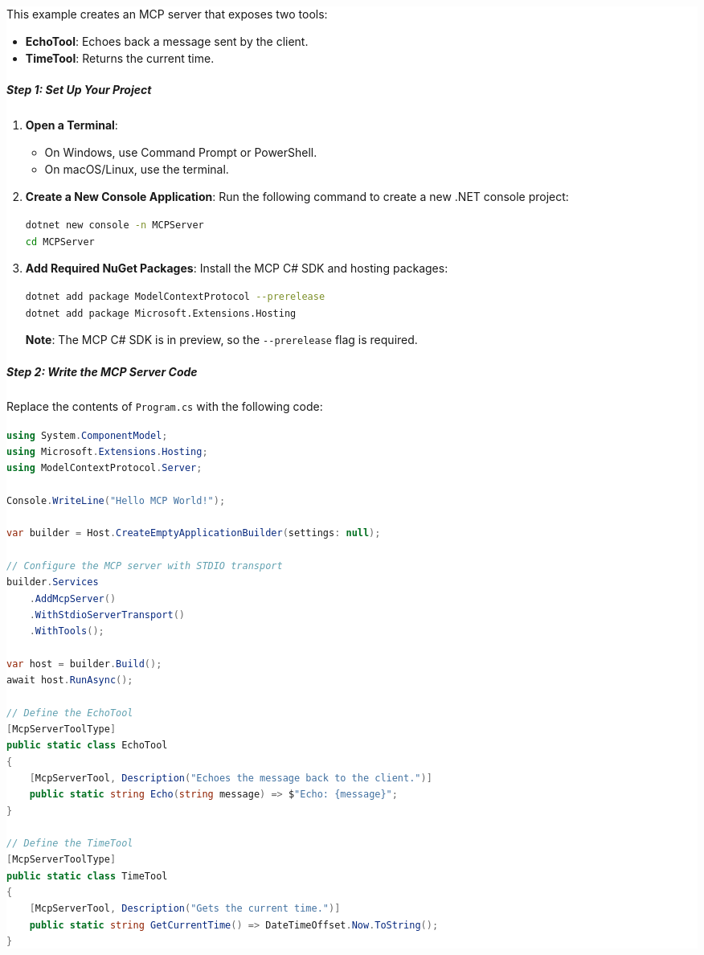 This example creates an MCP server that exposes two tools:
- **EchoTool**: Echoes back a message sent by the client.
- **TimeTool**: Returns the current time.

##### Step 1: Set Up Your Project
1. **Open a Terminal**:
   - On Windows, use Command Prompt or PowerShell.
   - On macOS/Linux, use the terminal.

2. **Create a New Console Application**:
   Run the following command to create a new .NET console project:
   ```bash
   dotnet new console -n MCPServer
   cd MCPServer
   ```

3. **Add Required NuGet Packages**:
   Install the MCP C# SDK and hosting packages:
   ```bash
   dotnet add package ModelContextProtocol --prerelease
   dotnet add package Microsoft.Extensions.Hosting
   ```

   **Note**: The MCP C# SDK is in preview, so the `--prerelease` flag is required.

##### Step 2: Write the MCP Server Code
Replace the contents of `Program.cs` with the following code:

```csharp
using System.ComponentModel;
using Microsoft.Extensions.Hosting;
using ModelContextProtocol.Server;

Console.WriteLine("Hello MCP World!");

var builder = Host.CreateEmptyApplicationBuilder(settings: null);

// Configure the MCP server with STDIO transport
builder.Services
    .AddMcpServer()
    .WithStdioServerTransport()
    .WithTools();

var host = builder.Build();
await host.RunAsync();

// Define the EchoTool
[McpServerToolType]
public static class EchoTool
{
    [McpServerTool, Description("Echoes the message back to the client.")]
    public static string Echo(string message) => $"Echo: {message}";
}

// Define the TimeTool
[McpServerToolType]
public static class TimeTool
{
    [McpServerTool, Description("Gets the current time.")]
    public static string GetCurrentTime() => DateTimeOffset.Now.ToString();
}
```

